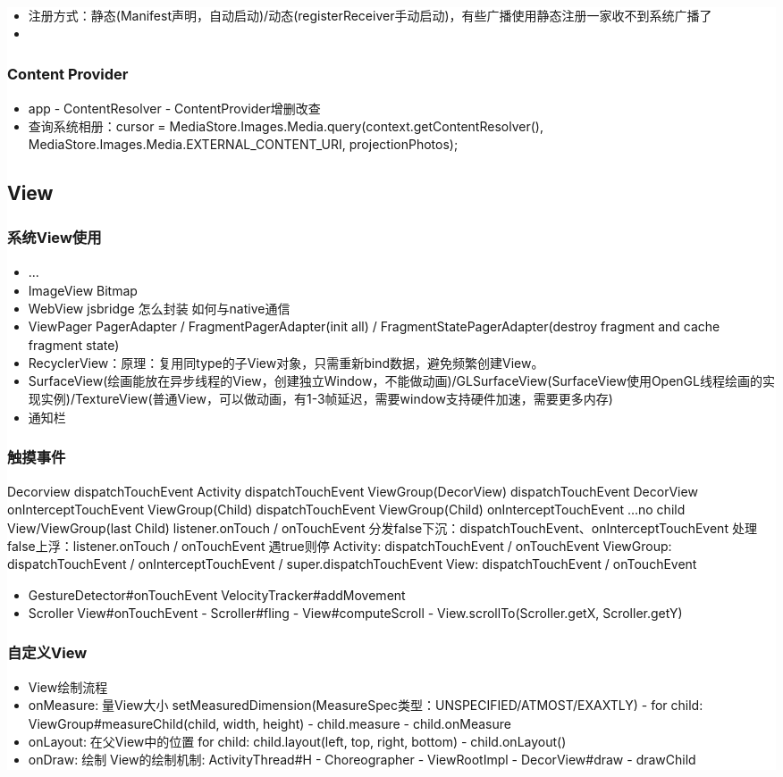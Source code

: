 - 注册方式：静态(Manifest声明，自动启动)/动态(registerReceiver手动启动)，有些广播使用静态注册一家收不到系统广播了
- 

### Content Provider

- app - ContentResolver - ContentProvider增删改查
- 查询系统相册：cursor = MediaStore.Images.Media.query(context.getContentResolver(), MediaStore.Images.Media.EXTERNAL_CONTENT_URI, projectionPhotos);

## View

### 系统View使用

- ...
- ImageView Bitmap
- WebView jsbridge 怎么封装 如何与native通信
- ViewPager PagerAdapter / FragmentPagerAdapter(init all) / FragmentStatePagerAdapter(destroy fragment and cache fragment state)
- RecyclerView：原理：复用同type的子View对象，只需重新bind数据，避免频繁创建View。
- SurfaceView(绘画能放在异步线程的View，创建独立Window，不能做动画)/GLSurfaceView(SurfaceView使用OpenGL线程绘画的实现实例)/TextureView(普通View，可以做动画，有1-3帧延迟，需要window支持硬件加速，需要更多内存)
- 通知栏

### 触摸事件

Decorview dispatchTouchEvent
Activity dispatchTouchEvent
ViewGroup(DecorView) dispatchTouchEvent
DecorView onInterceptTouchEvent
ViewGroup(Child) dispatchTouchEvent
ViewGroup(Child) onInterceptTouchEvent
...no child
View/ViewGroup(last Child) listener.onTouch / onTouchEvent
分发false下沉：dispatchTouchEvent、onInterceptTouchEvent
处理false上浮：listener.onTouch / onTouchEvent
遇true则停
Activity: dispatchTouchEvent / onTouchEvent
ViewGroup: dispatchTouchEvent / onInterceptTouchEvent / super.dispatchTouchEvent
View: dispatchTouchEvent / onTouchEvent
- GestureDetector#onTouchEvent  VelocityTracker#addMovement
- Scroller View#onTouchEvent - Scroller#fling - View#computeScroll - View.scrollTo(Scroller.getX, Scroller.getY)

### 自定义View

- View绘制流程
- onMeasure: 量View大小
setMeasuredDimension(MeasureSpec类型：UNSPECIFIED/ATMOST/EXAXTLY) - for child: ViewGroup#measureChild(child, width, height) - child.measure - child.onMeasure
- onLayout: 在父View中的位置
for child: child.layout(left, top, right, bottom) - child.onLayout()
- onDraw: 绘制
View的绘制机制: ActivityThread#H - Choreographer - ViewRootImpl - DecorView#draw - drawChild
